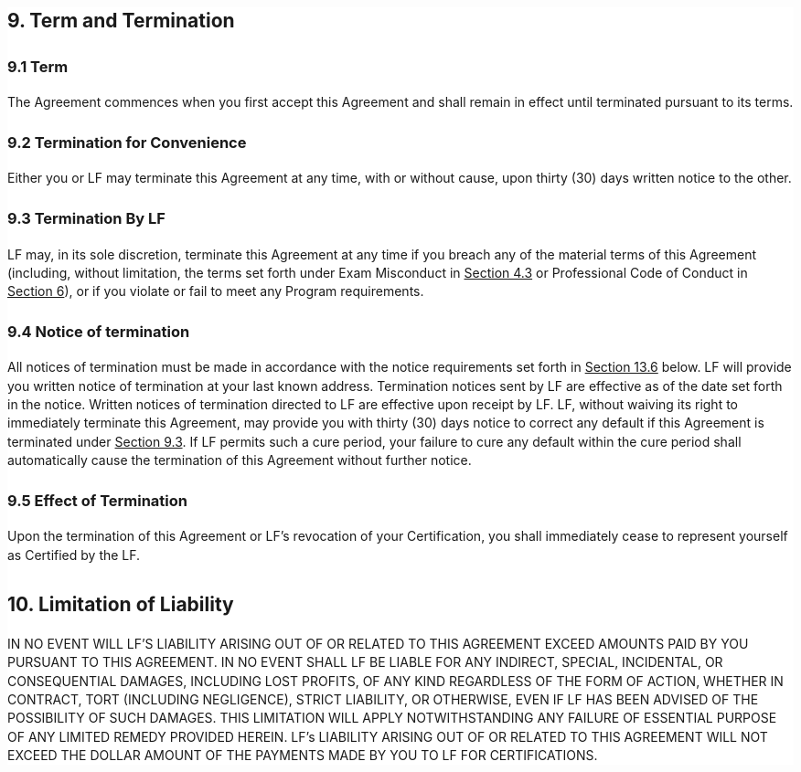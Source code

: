 ## 9. Term and Termination <a id="9-term-and-termination"></a>

### **9.1 Term** <a id="9-1-term"></a>

The Agreement commences when you first accept this Agreement and shall remain in effect until terminated pursuant to its terms.

### **9.2 Termination for Convenience** <a id="9-2-termination-for-convenience"></a>

Either you or LF may terminate this Agreement at any time, with or without cause, upon thirty \(30\) days written notice to the other.

### **9.3 Termination By LF** <a id="9-3-termination-by-lf"></a>

LF may, in its sole discretion, terminate this Agreement at any time if you breach any of the material terms of this Agreement \(including, without limitation, the terms set forth under Exam Misconduct in [Section 4.3]() or Professional Code of Conduct in [Section 6]()\), or if you violate or fail to meet any Program requirements.

### **9.4 Notice of termination** <a id="9-4-notice-of-termination"></a>

All notices of termination must be made in accordance with the notice requirements set forth in [Section 13.6]() below. LF will provide you written notice of termination at your last known address. Termination notices sent by LF are effective as of the date set forth in the notice. Written notices of termination directed to LF are effective upon receipt by LF. LF, without waiving its right to immediately terminate this Agreement, may provide you with thirty \(30\) days notice to correct any default if this Agreement is terminated under [Section 9.3](). If LF permits such a cure period, your failure to cure any default within the cure period shall automatically cause the termination of this Agreement without further notice.

### **9.5 Effect of Termination** <a id="9-5-effect-of-termination"></a>

Upon the termination of this Agreement or LF’s revocation of your Certification, you shall immediately cease to represent yourself as Certified by the LF.

## 10. Limitation of Liability <a id="10-limitation-of-liability"></a>

IN NO EVENT WILL LF’S LIABILITY ARISING OUT OF OR RELATED TO THIS AGREEMENT EXCEED AMOUNTS PAID BY YOU PURSUANT TO THIS AGREEMENT. IN NO EVENT SHALL LF BE LIABLE FOR ANY INDIRECT, SPECIAL, INCIDENTAL, OR CONSEQUENTIAL DAMAGES, INCLUDING LOST PROFITS, OF ANY KIND REGARDLESS OF THE FORM OF ACTION, WHETHER IN CONTRACT, TORT \(INCLUDING NEGLIGENCE\), STRICT LIABILITY, OR OTHERWISE, EVEN IF LF HAS BEEN ADVISED OF THE POSSIBILITY OF SUCH DAMAGES. THIS LIMITATION WILL APPLY NOTWITHSTANDING ANY FAILURE OF ESSENTIAL PURPOSE OF ANY LIMITED REMEDY PROVIDED HEREIN. LF’s LIABILITY ARISING OUT OF OR RELATED TO THIS AGREEMENT WILL NOT EXCEED THE DOLLAR AMOUNT OF THE PAYMENTS MADE BY YOU TO LF FOR CERTIFICATIONS.
